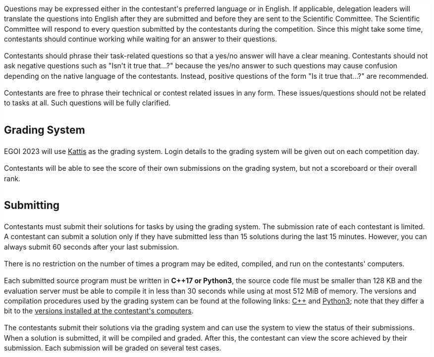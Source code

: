 Questions may be expressed either in the contestant's preferred language
or in English. If applicable, delegation leaders will translate the
questions into English after they are submitted and before they are sent
to the Scientific Committee. The Scientific Committee will respond to
every question submitted by the contestants during the competition.
Since this might take some time, contestants should continue working
while waiting for an answer to their questions.

Contestants should phrase their task-related questions so that a yes/no
answer will have a clear meaning. Contestants should not ask negative
questions such as "Isn't it true that...?" because the yes/no answer to
such questions may cause confusion depending on the native language of
the contestants. Instead, positive questions of the form "Is it true
that...?" are recommended.

Contestants are free to phrase their technical or contest related issues
in any form. These issues/questions should not be related to tasks at
all. Such questions will be fully clarified.

Grading System
------------------

EGOI 2023 will use [Kattis](http://open.kattis.com) as the
grading system. Login details to the grading system will be given out on
each competition day.

Contestants will be able to see the score of their own submissions on
the grading system, but not a scoreboard or their overall rank.

Submitting
--------------

Contestants must submit their solutions for tasks by using the grading
system. The submission rate of each contestant is limited. A contestant
can submit a solution only if they have submitted less than 15 solutions
during the last 15 minutes. However, you can always submit 60 seconds
after your last submission.

There is no restriction on the number of times a program may be edited,
compiled, and run on the contestants' computers.

Each submitted source program must be written in **C++17 or Python3**,
the source code file must be smaller than 128 KB and the evaluation
server must be able to compile it in less than 30 seconds while using at
most 512 MiB of memory. The versions and compilation procedures used by
the grading system can be found at the following links:
[C++](https://open.kattis.com/help/cpp) and
[Python3](https://open.kattis.com/help/python3); note that
they differ a bit to the [versions installed at the contestant's
computers](https://egoi23.se/competition/tech-info).

The contestants submit their solutions via the grading system and can
use the system to view the status of their submissions. When a solution
is submitted, it will be compiled and graded. After this, the contestant
can view the score achieved by their submission. Each submission will be
graded on several test cases.
